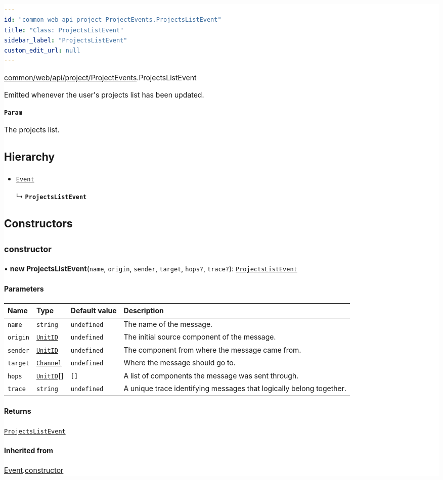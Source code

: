 ```yaml
---
id: "common_web_api_project_ProjectEvents.ProjectsListEvent"
title: "Class: ProjectsListEvent"
sidebar_label: "ProjectsListEvent"
custom_edit_url: null
---
```


[common/web/api/project/ProjectEvents](../modules/common_web_api_project_ProjectEvents.md).ProjectsListEvent

Emitted whenever the user's projects list has been updated.

**`Param`**

The projects list.

## Hierarchy

- [`Event`](common_web_core_messaging_Event.Event.md)

  ↳ **`ProjectsListEvent`**

## Constructors

### constructor

• **new ProjectsListEvent**(`name`, `origin`, `sender`, `target`, `hops?`, `trace?`): [`ProjectsListEvent`](common_web_api_project_ProjectEvents.ProjectsListEvent.md)

#### Parameters

| Name | Type | Default value | Description |
| :------ | :------ | :------ | :------ |
| `name` | `string` | `undefined` | The name of the message. |
| `origin` | [`UnitID`](common_web_utils_UnitID.UnitID.md) | `undefined` | The initial source component of the message. |
| `sender` | [`UnitID`](common_web_utils_UnitID.UnitID.md) | `undefined` | The component from where the message came from. |
| `target` | [`Channel`](common_web_core_messaging_Channel.Channel.md) | `undefined` | Where the message should go to. |
| `hops` | [`UnitID`](common_web_utils_UnitID.UnitID.md)[] | `[]` | A list of components the message was sent through. |
| `trace` | `string` | `undefined` | A unique trace identifying messages that logically belong together. |

#### Returns

[`ProjectsListEvent`](common_web_api_project_ProjectEvents.ProjectsListEvent.md)

#### Inherited from

[Event](common_web_core_messaging_Event.Event.md).[constructor](common_web_core_messaging_Event.Event.md#constructor)
